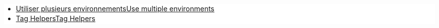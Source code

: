 * [<span data-ttu-id="5e92a-168">Utiliser plusieurs environnements</span><span class="sxs-lookup"><span data-stu-id="5e92a-168">Use multiple environments</span></span>](xref:fundamentals/environments)
* [<span data-ttu-id="5e92a-169">Tag Helpers</span><span class="sxs-lookup"><span data-stu-id="5e92a-169">Tag Helpers</span></span>](xref:mvc/views/tag-helpers/intro)
